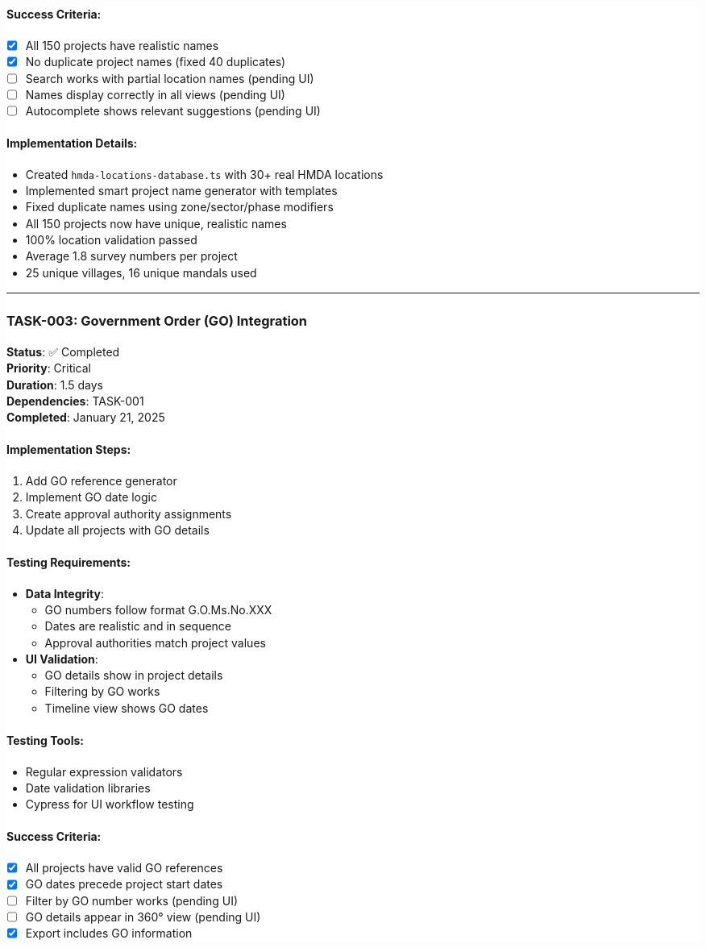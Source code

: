 #### Success Criteria:
- [x] All 150 projects have realistic names
- [x] No duplicate project names (fixed 40 duplicates)
- [ ] Search works with partial location names (pending UI)
- [ ] Names display correctly in all views (pending UI)
- [ ] Autocomplete shows relevant suggestions (pending UI)

#### Implementation Details:
- Created `hmda-locations-database.ts` with 30+ real HMDA locations
- Implemented smart project name generator with templates
- Fixed duplicate names using zone/sector/phase modifiers
- All 150 projects now have unique, realistic names
- 100% location validation passed
- Average 1.8 survey numbers per project
- 25 unique villages, 16 unique mandals used

---

### TASK-003: Government Order (GO) Integration
**Status**: ✅ Completed  
**Priority**: Critical  
**Duration**: 1.5 days  
**Dependencies**: TASK-001  
**Completed**: January 21, 2025  

#### Implementation Steps:
1. Add GO reference generator
2. Implement GO date logic
3. Create approval authority assignments
4. Update all projects with GO details

#### Testing Requirements:
- **Data Integrity**:
  - GO numbers follow format G.O.Ms.No.XXX
  - Dates are realistic and in sequence
  - Approval authorities match project values
- **UI Validation**:
  - GO details show in project details
  - Filtering by GO works
  - Timeline view shows GO dates

#### Testing Tools:
- Regular expression validators
- Date validation libraries
- Cypress for UI workflow testing

#### Success Criteria:
- [x] All projects have valid GO references
- [x] GO dates precede project start dates
- [ ] Filter by GO number works (pending UI)
- [ ] GO details appear in 360° view (pending UI)
- [x] Export includes GO information
